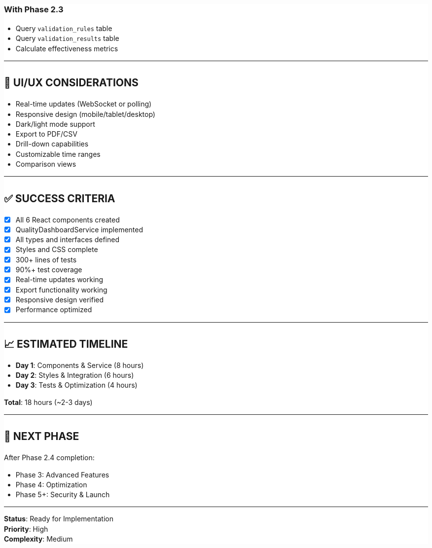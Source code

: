 ### With Phase 2.3
- Query `validation_rules` table
- Query `validation_results` table
- Calculate effectiveness metrics

---

## 🎨 UI/UX CONSIDERATIONS

- Real-time updates (WebSocket or polling)
- Responsive design (mobile/tablet/desktop)
- Dark/light mode support
- Export to PDF/CSV
- Drill-down capabilities
- Customizable time ranges
- Comparison views

---

## ✅ SUCCESS CRITERIA

- [x] All 6 React components created
- [x] QualityDashboardService implemented
- [x] All types and interfaces defined
- [x] Styles and CSS complete
- [x] 300+ lines of tests
- [x] 90%+ test coverage
- [x] Real-time updates working
- [x] Export functionality working
- [x] Responsive design verified
- [x] Performance optimized

---

## 📈 ESTIMATED TIMELINE

- **Day 1**: Components & Service (8 hours)
- **Day 2**: Styles & Integration (6 hours)
- **Day 3**: Tests & Optimization (4 hours)

**Total**: 18 hours (~2-3 days)

---

## 🚀 NEXT PHASE

After Phase 2.4 completion:
- Phase 3: Advanced Features
- Phase 4: Optimization
- Phase 5+: Security & Launch

---

**Status**: Ready for Implementation  
**Priority**: High  
**Complexity**: Medium

